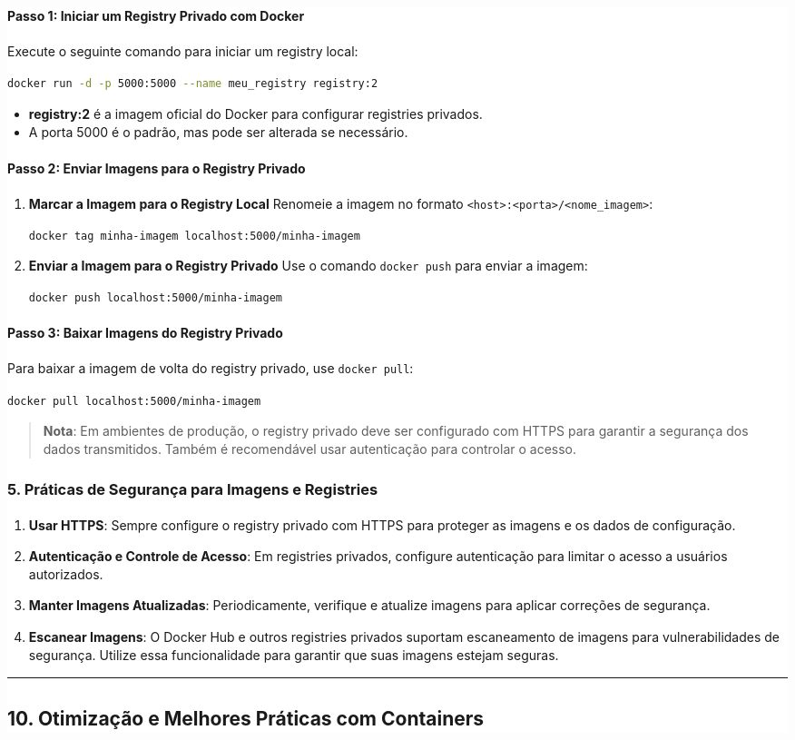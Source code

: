 #### **Passo 1: Iniciar um Registry Privado com Docker**

Execute o seguinte comando para iniciar um registry local:

```bash
docker run -d -p 5000:5000 --name meu_registry registry:2
```

- **registry:2** é a imagem oficial do Docker para configurar registries privados.
- A porta 5000 é o padrão, mas pode ser alterada se necessário.

#### **Passo 2: Enviar Imagens para o Registry Privado**

1. **Marcar a Imagem para o Registry Local**
   Renomeie a imagem no formato `<host>:<porta>/<nome_imagem>`:

   ```bash
   docker tag minha-imagem localhost:5000/minha-imagem
   ```

2. **Enviar a Imagem para o Registry Privado**
   Use o comando `docker push` para enviar a imagem:

   ```bash
   docker push localhost:5000/minha-imagem
   ```

#### **Passo 3: Baixar Imagens do Registry Privado**

Para baixar a imagem de volta do registry privado, use `docker pull`:

```bash
docker pull localhost:5000/minha-imagem
```

> **Nota**: Em ambientes de produção, o registry privado deve ser configurado com HTTPS para garantir a segurança dos dados transmitidos. Também é recomendável usar autenticação para controlar o acesso.

### **5. Práticas de Segurança para Imagens e Registries**

1. **Usar HTTPS**: Sempre configure o registry privado com HTTPS para proteger as imagens e os dados de configuração.
   
2. **Autenticação e Controle de Acesso**: Em registries privados, configure autenticação para limitar o acesso a usuários autorizados.

3. **Manter Imagens Atualizadas**: Periodicamente, verifique e atualize imagens para aplicar correções de segurança.

4. **Escanear Imagens**: O Docker Hub e outros registries privados suportam escaneamento de imagens para vulnerabilidades de segurança. Utilize essa funcionalidade para garantir que suas imagens estejam seguras.

---

## **10. Otimização e Melhores Práticas com Containers**
